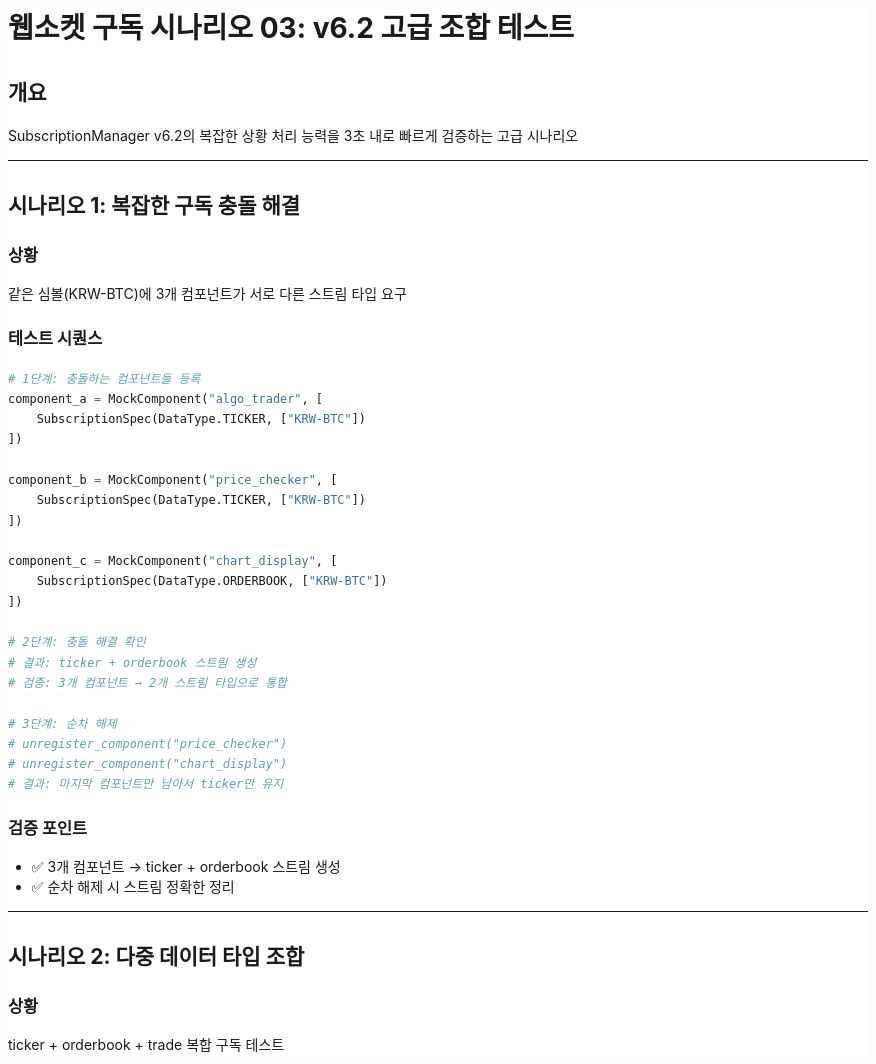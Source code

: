 # 웹소켓 구독 시나리오 03: v6.2 고급 조합 테스트

## 개요
SubscriptionManager v6.2의 복잡한 상황 처리 능력을 3초 내로 빠르게 검증하는 고급 시나리오

---

## 시나리오 1: 복잡한 구독 충돌 해결

### 상황
같은 심볼(KRW-BTC)에 3개 컴포넌트가 서로 다른 스트림 타입 요구

### 테스트 시퀀스
```python
# 1단계: 충돌하는 컴포넌트들 등록
component_a = MockComponent("algo_trader", [
    SubscriptionSpec(DataType.TICKER, ["KRW-BTC"])
])

component_b = MockComponent("price_checker", [
    SubscriptionSpec(DataType.TICKER, ["KRW-BTC"])
])

component_c = MockComponent("chart_display", [
    SubscriptionSpec(DataType.ORDERBOOK, ["KRW-BTC"])
])

# 2단계: 충돌 해결 확인
# 결과: ticker + orderbook 스트림 생성
# 검증: 3개 컴포넌트 → 2개 스트림 타입으로 통합

# 3단계: 순차 해제
# unregister_component("price_checker")
# unregister_component("chart_display")
# 결과: 마지막 컴포넌트만 남아서 ticker만 유지
```

### 검증 포인트
- ✅ 3개 컴포넌트 → ticker + orderbook 스트림 생성
- ✅ 순차 해제 시 스트림 정확한 정리

---

## 시나리오 2: 다중 데이터 타입 조합

### 상황
ticker + orderbook + trade 복합 구독 테스트
